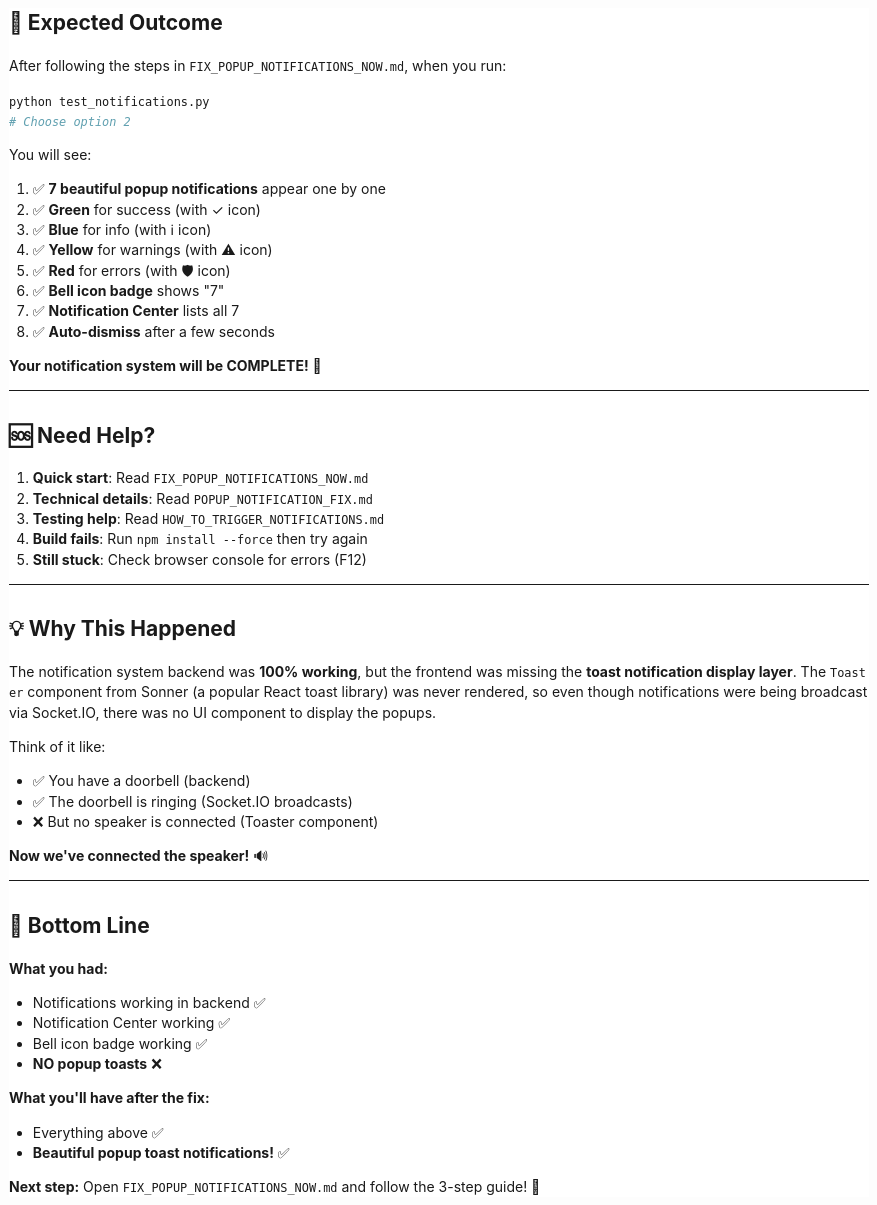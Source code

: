 ## 🎉 Expected Outcome

After following the steps in `FIX_POPUP_NOTIFICATIONS_NOW.md`, when you run:

```bash
python test_notifications.py
# Choose option 2
```

You will see:
1. ✅ **7 beautiful popup notifications** appear one by one
2. ✅ **Green** for success (with ✓ icon)
3. ✅ **Blue** for info (with ℹ icon)  
4. ✅ **Yellow** for warnings (with ⚠ icon)
5. ✅ **Red** for errors (with 🛡 icon)
6. ✅ **Bell icon badge** shows "7"
7. ✅ **Notification Center** lists all 7
8. ✅ **Auto-dismiss** after a few seconds

**Your notification system will be COMPLETE!** 🎊

---

## 🆘 Need Help?

1. **Quick start**: Read `FIX_POPUP_NOTIFICATIONS_NOW.md`
2. **Technical details**: Read `POPUP_NOTIFICATION_FIX.md`
3. **Testing help**: Read `HOW_TO_TRIGGER_NOTIFICATIONS.md`
4. **Build fails**: Run `npm install --force` then try again
5. **Still stuck**: Check browser console for errors (F12)

---

## 💡 Why This Happened

The notification system backend was **100% working**, but the frontend was missing the **toast notification display layer**. The `Toaster` component from Sonner (a popular React toast library) was never rendered, so even though notifications were being broadcast via Socket.IO, there was no UI component to display the popups.

Think of it like:
- ✅ You have a doorbell (backend)
- ✅ The doorbell is ringing (Socket.IO broadcasts)
- ❌ But no speaker is connected (Toaster component)

**Now we've connected the speaker!** 🔊

---

## 🎯 Bottom Line

**What you had:**
- Notifications working in backend ✅
- Notification Center working ✅  
- Bell icon badge working ✅
- **NO popup toasts** ❌

**What you'll have after the fix:**
- Everything above ✅
- **Beautiful popup toast notifications!** ✅

**Next step:** Open `FIX_POPUP_NOTIFICATIONS_NOW.md` and follow the 3-step guide! 🚀
